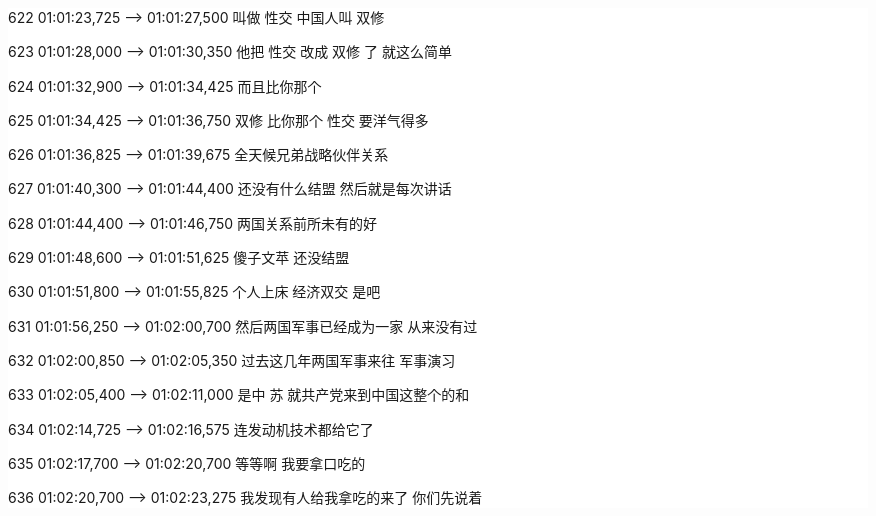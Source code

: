 622
01:01:23,725 –&gt; 01:01:27,500
叫做 性交 中国人叫 双修
 
623
01:01:28,000 –&gt; 01:01:30,350
他把 性交 改成 双修 了 就这么简单
 
624
01:01:32,900 –&gt; 01:01:34,425
而且比你那个
 
625
01:01:34,425 –&gt; 01:01:36,750
双修 比你那个 性交 要洋气得多
 
626
01:01:36,825 –&gt; 01:01:39,675
全天候兄弟战略伙伴关系
 
627
01:01:40,300 –&gt; 01:01:44,400
还没有什么结盟 然后就是每次讲话
 
628
01:01:44,400 –&gt; 01:01:46,750
两国关系前所未有的好
 
629
01:01:48,600 –&gt; 01:01:51,625
傻子文苹 还没结盟
 
630
01:01:51,800 –&gt; 01:01:55,825
个人上床 经济双交 是吧
 
631
01:01:56,250 –&gt; 01:02:00,700
然后两国军事已经成为一家 从来没有过
 
632
01:02:00,850 –&gt; 01:02:05,350
过去这几年两国军事来往 军事演习
 
633
01:02:05,400 –&gt; 01:02:11,000
是中 苏 就共产党来到中国这整个的和
 
634
01:02:14,725 –&gt; 01:02:16,575
连发动机技术都给它了
 
635
01:02:17,700 –&gt; 01:02:20,700
等等啊 我要拿口吃的
 
636
01:02:20,700 –&gt; 01:02:23,275
我发现有人给我拿吃的来了 你们先说着
 